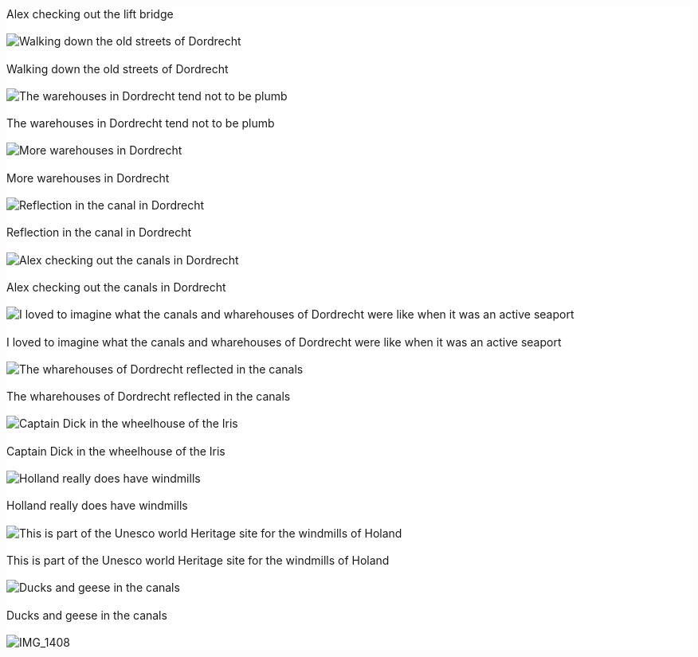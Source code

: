 Alex checking out the lift bridge


![Walking down the old streets of Dordrecht](../../attachments/Walking%20down%20the%20old%20streets%20of%20Dordrecht.png)

Walking down the old streets of Dordrecht


![The warehouses in Dordrecht tend not to be plumb](../../attachments/The%20warehouses%20in%20Dordrecht%20tend%20not%20to%20be%20plumb.png)

The warehouses in Dordrecht tend not to be plumb


![More warehouses in Dordrecht](../../attachments/More%20warehouses%20in%20Dordrecht.png)

More warehouses in Dordrecht


![Reflection in the canal in Dordrecht](../../attachments/Reflection%20in%20the%20canal%20in%20Dordrecht.png)

Reflection in the canal in Dordrecht


![Alex checking out the canals in Dordrecht](../../attachments/Alex%20checking%20out%20the%20canals%20in%20Dordrecht.png)

Alex checking out the canals in Dordrecht


![I loved to imagine what the canals and wharehouses of Dordrecht were like when it was an active seaport](../../attachments/I%20loved%20to%20imagine%20what%20the%20canals%20and%20wharehouses%20of%20Dordrecht%20were%20like%20when%20it%20was%20an%20active%20seaport.png)

I loved to imagine what the canals and wharehouses of Dordrecht were like when it was an active seaport


![The wharehouses of Dordrecht reflected in the canals](../../attachments/The%20wharehouses%20of%20Dordrecht%20reflected%20in%20the%20canals.png)

The wharehouses of Dordrecht reflected in the canals


![Captain Dick in the wheelhouse of the Iris](../../attachments/Captain%20Dick%20in%20the%20wheelhouse%20of%20the%20Iris.png)

Captain Dick in the wheelhouse of the Iris


![Holland really does have windmills](../../attachments/Holland%20really%20does%20have%20windmills.png)

Holland really does have windmills


![This is part of the Unesco world Heritage site for the windmills of Holand](../../attachments/This%20is%20part%20of%20the%20Unesco%20world%20Heritage%20site%20for%20the%20windmills%20of%20Holand.png)

This is part of the Unesco world Heritage site for the windmills of Holand


![Ducks and geese in the canals](../../attachments/Ducks%20and%20geese%20in%20the%20canals.png)

Ducks and geese in the canals


![IMG_1408](../../attachments/IMG_1408.png)
